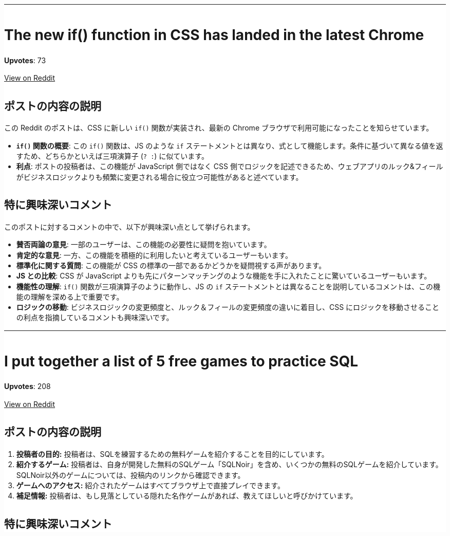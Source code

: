 
---

# The new if() function in CSS has landed in the latest Chrome

**Upvotes**: 73



[View on Reddit](https://www.reddit.com/r/Frontend/comments/1ky51ur/the_new_if_function_in_css_has_landed_in_the/)

## ポストの内容の説明

この Reddit のポストは、CSS に新しい `if()` 関数が実装され、最新の Chrome ブラウザで利用可能になったことを知らせています。

*   **`if()` 関数の概要**: この `if()` 関数は、JS のような `if` ステートメントとは異なり、式として機能します。条件に基づいて異なる値を返すため、どちらかといえば三項演算子 (`? :`) に似ています。
*   **利点**: ポストの投稿者は、この機能が JavaScript 側ではなく CSS 側でロジックを記述できるため、ウェブアプリのルック&フィールがビジネスロジックよりも頻繁に変更される場合に役立つ可能性があると述べています。

## 特に興味深いコメント

このポストに対するコメントの中で、以下が興味深い点として挙げられます。

*   **賛否両論の意見**: 一部のユーザーは、この機能の必要性に疑問を抱いています。
*   **肯定的な意見**: 一方、この機能を積極的に利用したいと考えているユーザーもいます。
*   **標準化に関する質問**: この機能が CSS の標準の一部であるかどうかを疑問視する声があります。
*   **JS との比較**: CSS が JavaScript よりも先にパターンマッチングのような機能を手に入れたことに驚いているユーザーもいます。
*   **機能性の理解**: `if()` 関数が三項演算子のように動作し、JS の `if` ステートメントとは異なることを説明しているコメントは、この機能の理解を深める上で重要です。
*   **ロジックの移動**: ビジネスロジックの変更頻度と、ルック＆フィールの変更頻度の違いに着目し、CSS にロジックを移動させることの利点を指摘しているコメントも興味深いです。


---

# I put together a list of 5 free games to practice SQL

**Upvotes**: 208



[View on Reddit](https://www.reddit.com/r/SQL/comments/1kybqwi/i_put_together_a_list_of_5_free_games_to_practice/)

## ポストの内容の説明

1.  **投稿者の目的:** 投稿者は、SQLを練習するための無料ゲームを紹介することを目的にしています。
2.  **紹介するゲーム:** 投稿者は、自身が開発した無料のSQLゲーム「SQLNoir」を含め、いくつかの無料のSQLゲームを紹介しています。SQLNoir以外のゲームについては、投稿内のリンクから確認できます。
3.  **ゲームへのアクセス:** 紹介されたゲームはすべてブラウザ上で直接プレイできます。
4.  **補足情報:** 投稿者は、もし見落としている隠れた名作ゲームがあれば、教えてほしいと呼びかけています。

## 特に興味深いコメント
